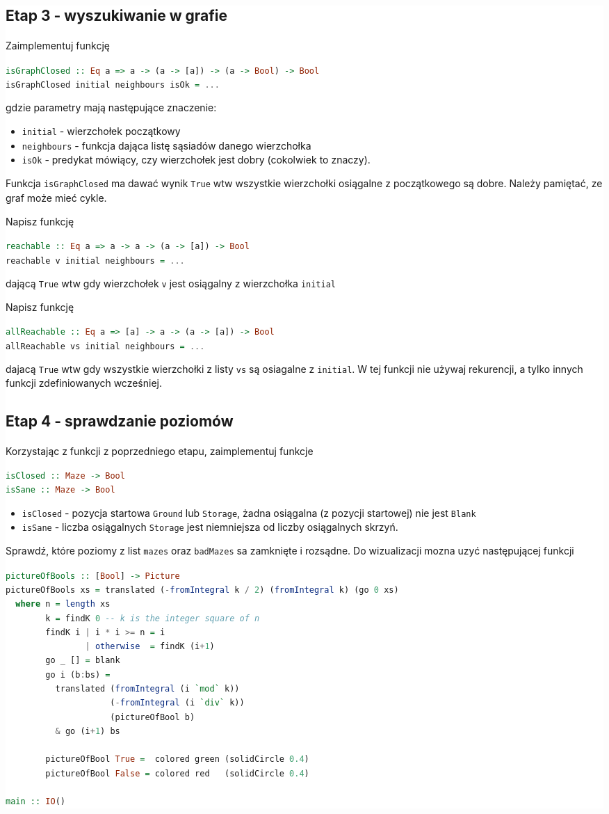 ## Etap 3 - wyszukiwanie w grafie

Zaimplementuj funkcję

```haskell
isGraphClosed :: Eq a => a -> (a -> [a]) -> (a -> Bool) -> Bool
isGraphClosed initial neighbours isOk = ...
```
gdzie parametry mają następujące znaczenie:

* `initial` - wierzchołek początkowy
* `neighbours` - funkcja dająca listę sąsiadów danego wierzchołka
* `isOk` - predykat mówiący, czy wierzchołek jest dobry (cokolwiek to znaczy).

Funkcja `isGraphClosed` ma dawać wynik `True` wtw wszystkie wierzchołki osiągalne z początkowego są dobre.
Należy pamiętać, ze graf może mieć cykle.

Napisz funkcję
```haskell
reachable :: Eq a => a -> a -> (a -> [a]) -> Bool
reachable v initial neighbours = ...
```

dającą `True` wtw gdy wierzchołek `v` jest osiągalny z wierzchołka `initial`

Napisz funkcję
```haskell
allReachable :: Eq a => [a] -> a -> (a -> [a]) -> Bool
allReachable vs initial neighbours = ...
```

dajacą `True` wtw gdy wszystkie wierzchołki z listy `vs` są osiagalne z `initial`. W tej funkcji nie używaj rekurencji, a tylko innych funkcji zdefiniowanych wcześniej.

## Etap 4 - sprawdzanie poziomów

Korzystając z funkcji z poprzedniego etapu, zaimplementuj funkcje

```haskell
isClosed :: Maze -> Bool
isSane :: Maze -> Bool
```

* `isClosed` - pozycja startowa `Ground` lub `Storage`, żadna osiągalna (z pozycji startowej) nie jest `Blank`
* `isSane` - liczba osiągalnych `Storage` jest niemniejsza od liczby osiągalnych skrzyń.

Sprawdź, które poziomy z list `mazes` oraz `badMazes` sa zamknięte i rozsądne. Do wizualizacji mozna uzyć następującej funkcji

```haskell
pictureOfBools :: [Bool] -> Picture
pictureOfBools xs = translated (-fromIntegral k / 2) (fromIntegral k) (go 0 xs)
  where n = length xs
        k = findK 0 -- k is the integer square of n
        findK i | i * i >= n = i
                | otherwise  = findK (i+1)
        go _ [] = blank
        go i (b:bs) =
          translated (fromIntegral (i `mod` k))
                     (-fromIntegral (i `div` k))
                     (pictureOfBool b)
          & go (i+1) bs

        pictureOfBool True =  colored green (solidCircle 0.4)
        pictureOfBool False = colored red   (solidCircle 0.4)

main :: IO()
```